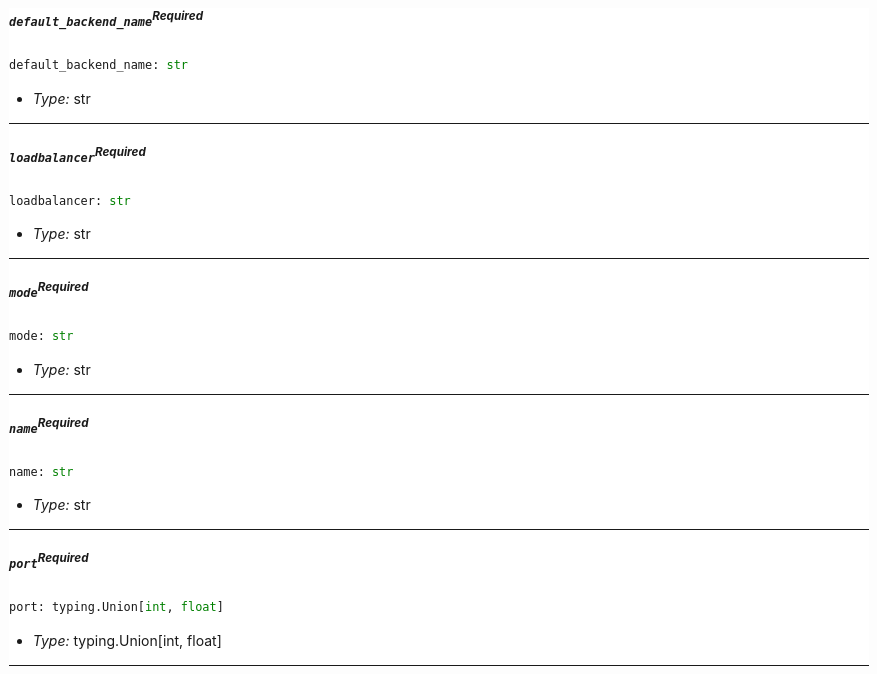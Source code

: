 
##### `default_backend_name`<sup>Required</sup> <a name="default_backend_name" id="@cdktf/provider-upcloud.loadbalancerFrontend.LoadbalancerFrontend.property.defaultBackendName"></a>

```python
default_backend_name: str
```

- *Type:* str

---

##### `loadbalancer`<sup>Required</sup> <a name="loadbalancer" id="@cdktf/provider-upcloud.loadbalancerFrontend.LoadbalancerFrontend.property.loadbalancer"></a>

```python
loadbalancer: str
```

- *Type:* str

---

##### `mode`<sup>Required</sup> <a name="mode" id="@cdktf/provider-upcloud.loadbalancerFrontend.LoadbalancerFrontend.property.mode"></a>

```python
mode: str
```

- *Type:* str

---

##### `name`<sup>Required</sup> <a name="name" id="@cdktf/provider-upcloud.loadbalancerFrontend.LoadbalancerFrontend.property.name"></a>

```python
name: str
```

- *Type:* str

---

##### `port`<sup>Required</sup> <a name="port" id="@cdktf/provider-upcloud.loadbalancerFrontend.LoadbalancerFrontend.property.port"></a>

```python
port: typing.Union[int, float]
```

- *Type:* typing.Union[int, float]

---